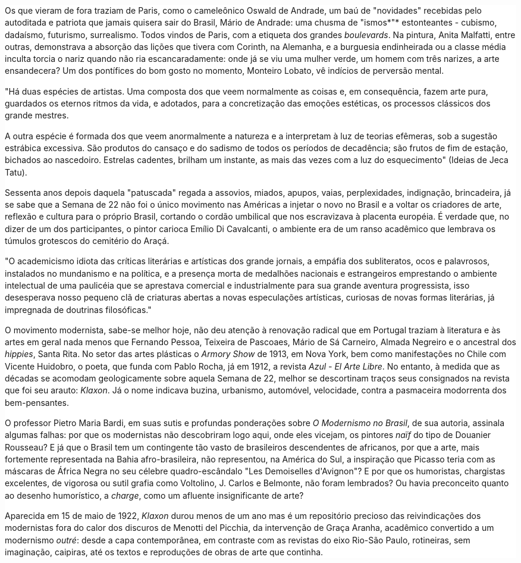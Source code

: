 Os que vieram de fora traziam de Paris, como o cameleônico Oswald de Andrade, um baú de "novidades" recebidas pelo autoditada e patriota que jamais quisera sair do Brasil, Mário de Andrade: uma chusma de "ismos*"* estonteantes - cubismo, dadaísmo, futurismo, surrealismo. Todos vindos de Paris, com a etiqueta dos grandes *boulevards*. Na pintura, Anita Malfatti, entre outras, demonstrava a absorção das lições que tivera com Corinth, na Alemanha, e a burguesia endinheirada ou a classe média inculta torcia o nariz quando não ria escancaradamente: onde já se viu uma mulher verde, um homem com três narizes, a arte ensandecera? Um dos pontífices do bom gosto no momento, Monteiro Lobato, vê indícios de perversão mental.

"Há duas espécies de artistas. Uma composta dos que veem normalmente as coisas e, em consequência, fazem arte pura, guardados os eternos ritmos da vida, e adotados, para a concretização das emoções estéticas, os processos clássicos dos grande mestres.

A outra espécie é formada dos que veem anormalmente a natureza e a interpretam à luz de teorias efêmeras, sob a sugestão estrábica excessiva. São produtos do cansaço e do sadismo de todos os períodos de decadência; são frutos de fim de estação, bichados ao nascedoiro. Estrelas cadentes, brilham um instante, as mais das vezes com a luz do esquecimento" (Ideias de Jeca Tatu).

Sessenta anos depois daquela "patuscada" regada a assovios, miados, apupos, vaias, perplexidades, indignação, brincadeira, já se sabe que a Semana de 22 não foi o único movimento nas Américas a injetar o novo no Brasil e a voltar os criadores de arte, reflexão e cultura para o próprio Brasil, cortando o cordão umbilical que nos escravizava à placenta européia. É verdade que, no dizer de um dos participantes, o pintor carioca Emílio Di Cavalcanti, o ambiente era de um ranso acadêmico que lembrava os túmulos grotescos do cemitério do Araçá.

"O academicismo idiota das críticas literárias e artísticas dos grande jornais, a empáfia dos subliteratos, ocos e palavrosos, instalados no mundanismo e na política, e a presença morta de medalhões nacionais e estrangeiros emprestando o ambiente intelectual de uma paulicéia que se aprestava comercial e industrialmente para sua grande aventura progressista, isso desesperava nosso pequeno clã de criaturas abertas a novas especulações artísticas, curiosas de novas formas literárias, já impregnada de doutrinas filosóficas."

O movimento modernista, sabe-se melhor hoje, não deu atenção à renovação radical que em Portugal traziam à literatura e às artes em geral nada menos que Fernando Pessoa, Teixeira de Pascoaes, Mário de Sá Carneiro, Almada Negreiro e o ancestral dos *hippies*, Santa Rita. No setor das artes plásticas o *Armory Show* de 1913, em Nova York, bem como manifestações no Chile com Vicente Huidobro, o poeta, que funda com Pablo Rocha, já em 1912, a revista *Azul - El Arte Libre*. No entanto, à medida que as décadas se acomodam geologicamente sobre aquela Semana de 22, melhor se descortinam traços seus consignados na revista que foi seu arauto: *Klaxon*. Já o nome indicava buzina, urbanismo, automóvel, velocidade, contra a pasmaceira modorrenta dos bem-pensantes.

O professor Pietro Maria Bardi, em suas sutis e profundas ponderações sobre *O Modernismo no Brasil*, de sua autoria, assinala algumas falhas: por que os modernistas não descobriram logo aqui, onde eles vicejam, os pintores *naïf* do tipo de Douanier Rousseau? E já que o Brasil tem um contingente tão vasto de brasileiros descendentes de africanos, por que a arte, mais fortemente representada na Bahia afro-brasileira, não representou, na América do Sul, a inspiração que Picasso teria com as máscaras de África Negra no seu célebre quadro-escândalo "Les Demoiselles d'Avignon"? E por que os humoristas, chargistas excelentes, de vigorosa ou sutil grafia como Voltolino, J. Carlos e Belmonte, não foram lembrados? Ou havia preconceito quanto ao desenho humorístico, a *charge*, como um afluente insignificante de arte?

Aparecida em 15 de maio de 1922, *Klaxon* durou menos de um ano mas é um repositório precioso das reivindicações dos modernistas fora do calor dos discuros de Menotti del Picchia, da intervenção de Graça Aranha, acadêmico convertido a um modernismo *outré*: desde a capa contemporânea, em contraste com as revistas do eixo Rio-São Paulo, rotineiras, sem imaginação, caipiras, até os textos e reproduções de obras de arte que continha.
